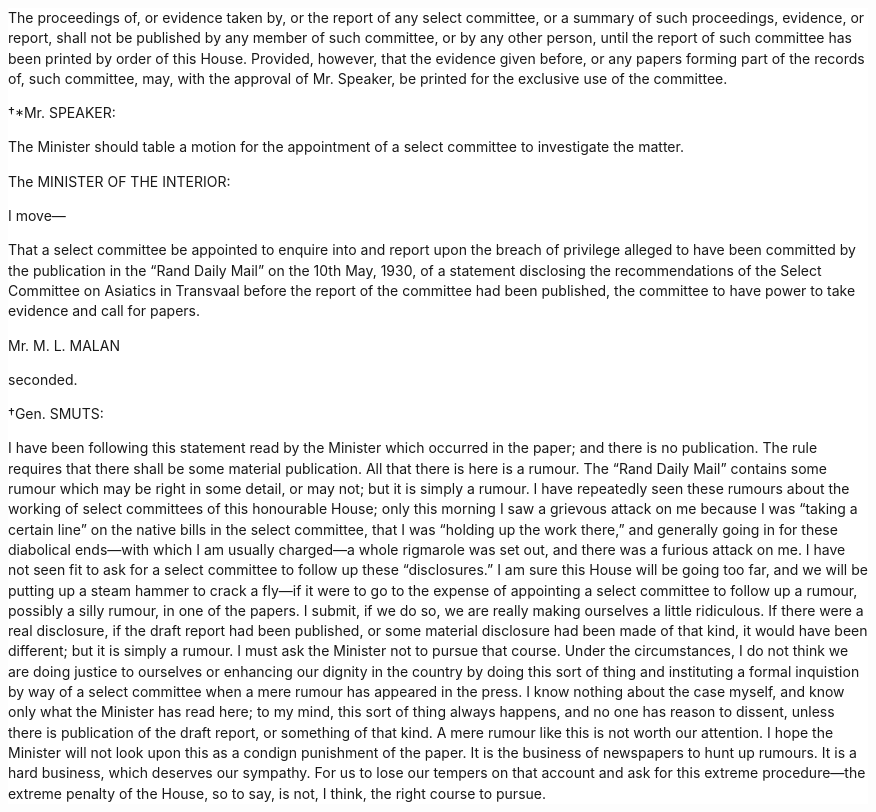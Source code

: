 <block name="quote">The proceedings of, or evidence taken by, or the report of any select committee, or a summary of such proceedings, evidence, or report, shall not be published by any member of such committee, or by any other person, until the report of such committee has been printed by order of this House. Provided, however, that the evidence given before, or any papers forming part of the records of, such committee, may, with the approval of Mr. Speaker, be printed for the exclusive use of the committee.</block>

</speech>

<speech by="#speaker">

<from>&#x2020;*Mr. <person refersTo="hansard_za">SPEAKER</person>:</from>

<p>The Minister should table a motion for the appointment of a select committee to investigate the matter.</p>

</speech>

<speech by="#minister_of_the_interior">

<from>The <person refersTo="hansard_za">MINISTER OF THE INTERIOR</person>:</from>

<p>I move&#x2014;</p>

<block name="quote">That a select committee be appointed to enquire into and report upon the breach of privilege alleged to have been committed by the publication in the &#x201C;Rand Daily Mail&#x201D; on the 10th May, 1930, of a statement disclosing <span class="col_4121-4122" refersTo="page_2133"/>the recommendations of the Select Committee on Asiatics in Transvaal before the report of the committee had been published, the committee to have power to take evidence and call for papers.</block>

</speech>

<speech by="#malan">

<from>Mr. <person refersTo="hansard_za">M. L. MALAN</person></from>

<p>seconded.</p>

</speech>

<speech by="#smuts">

<from>&#x2020;Gen. <person refersTo="hansard_za">SMUTS</person>:</from>

<p>I have been following this statement read by the Minister which occurred in the paper; and there is no publication. The rule requires that there shall be some material publication. All that there is here is a rumour. The &#x201C;Rand Daily Mail&#x201D; contains some rumour which may be right in some detail, or may not; but it is simply a rumour. I have repeatedly seen these rumours about the working of select committees of this honourable House; only this morning I saw a grievous attack on me because I was &#x201C;taking a certain line&#x201D; on the native bills in the select committee, that I was &#x201C;holding up the work there,&#x201D; and generally going in for these diabolical ends&#x2014;with which I am usually charged&#x2014;a whole rigmarole was set out, and there was a furious attack on me. I have not seen fit to ask for a select committee to follow up these &#x201C;disclosures.&#x201D; I am sure this House will be going too far, and we will be putting up a steam hammer to crack a fly&#x2014;if it were to go to the expense of appointing a select committee to follow up a rumour, possibly a silly rumour, in one of the papers. I submit, if we do so, we are really making ourselves a little ridiculous. If there were a real disclosure, if the draft report had been published, or some material disclosure had been made of that kind, it would have been different; but it is simply a rumour. I must ask the Minister not to pursue that course. Under the circumstances, I do not think we are doing justice to ourselves or enhancing our dignity in the country by doing this sort of thing and instituting a formal inquistion by way of a select committee when a mere rumour has appeared in the press. I know nothing about the case myself, and know only what the Minister has read here; to my mind, this sort of thing always happens, and no one has reason to dissent, unless there is publication of the draft report, or something of that kind. A mere rumour like this is not worth our attention. I hope the Minister will not look upon this as a condign punishment of the paper. It is the business of newspapers to hunt up rumours. It is a hard business, which deserves our sympathy. For us to lose our tempers on that account and ask for this extreme procedure&#x2014;the extreme penalty of the House, so to say, is not, I think, the right course to pursue.</p>

